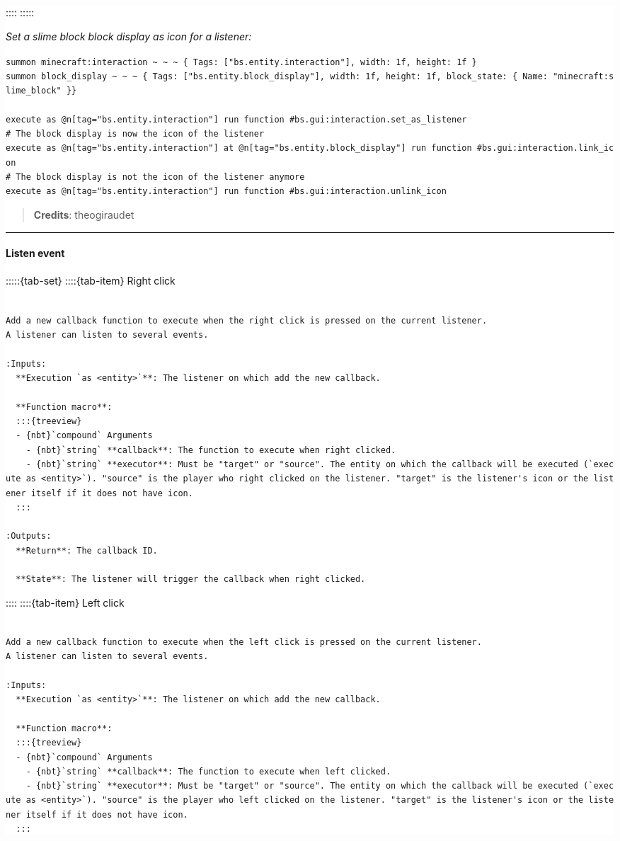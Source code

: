 ::::
:::::

*Set a slime block block display as icon for a listener:*

```mcfunction
summon minecraft:interaction ~ ~ ~ { Tags: ["bs.entity.interaction"], width: 1f, height: 1f }
summon block_display ~ ~ ~ { Tags: ["bs.entity.block_display"], width: 1f, height: 1f, block_state: { Name: "minecraft:slime_block" }}

execute as @n[tag="bs.entity.interaction"] run function #bs.gui:interaction.set_as_listener
# The block display is now the icon of the listener
execute as @n[tag="bs.entity.interaction"] at @n[tag="bs.entity.block_display"] run function #bs.gui:interaction.link_icon
# The block display is not the icon of the listener anymore
execute as @n[tag="bs.entity.interaction"] run function #bs.gui:interaction.unlink_icon
```

> **Credits**: theogiraudet

---

#### Listen event

:::::{tab-set}
::::{tab-item} Right click

```{function} #bs.gui:interaction.event.listen_right_click

Add a new callback function to execute when the right click is pressed on the current listener.
A listener can listen to several events.

:Inputs:
  **Execution `as <entity>`**: The listener on which add the new callback.

  **Function macro**:
  :::{treeview}
  - {nbt}`compound` Arguments
    - {nbt}`string` **callback**: The function to execute when right clicked.
    - {nbt}`string` **executor**: Must be "target" or "source". The entity on which the callback will be executed (`execute as <entity>`). "source" is the player who right clicked on the listener. "target" is the listener's icon or the listener itself if it does not have icon.
  :::

:Outputs:
  **Return**: The callback ID.

  **State**: The listener will trigger the callback when right clicked.
```
::::
::::{tab-item} Left click

```{function} #bs.gui:interaction.event.listen_left_click

Add a new callback function to execute when the left click is pressed on the current listener.
A listener can listen to several events.

:Inputs:
  **Execution `as <entity>`**: The listener on which add the new callback.

  **Function macro**:
  :::{treeview}
  - {nbt}`compound` Arguments
    - {nbt}`string` **callback**: The function to execute when left clicked.
    - {nbt}`string` **executor**: Must be "target" or "source". The entity on which the callback will be executed (`execute as <entity>`). "source" is the player who left clicked on the listener. "target" is the listener's icon or the listener itself if it does not have icon.
  :::
```